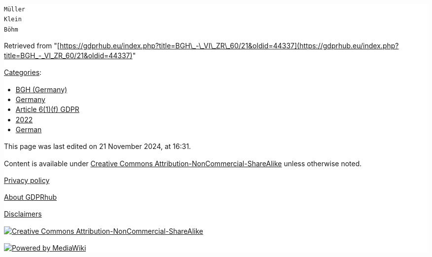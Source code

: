 ```
Müller      
Klein     
Böhm

```

Retrieved from "[https://gdprhub.eu/index.php?title=BGH\_-\_VI\_ZR\_60/21&oldid=44337](https://gdprhub.eu/index.php?title=BGH_-_VI_ZR_60/21&oldid=44337)"

[Categories](/index.php?title=Special:Categories "Special:Categories"):

*   [BGH (Germany)](/index.php?title=Category:BGH_\(Germany\) "Category:BGH (Germany)")
*   [Germany](/index.php?title=Category:Germany "Category:Germany")
*   [Article 6(1)(f) GDPR](/index.php?title=Category:Article_6\(1\)\(f\)_GDPR "Category:Article 6(1)(f) GDPR")
*   [2022](/index.php?title=Category:2022 "Category:2022")
*   [German](/index.php?title=Category:German "Category:German")

This page was last edited on 21 November 2024, at 16:31.

Content is available under [Creative Commons Attribution-NonCommercial-ShareAlike](https://creativecommons.org/licenses/by-nc-sa/4.0/) unless otherwise noted.

[Privacy policy](/index.php?title=GDPRhub:Privacy_policy)

[About GDPRhub](/index.php?title=GDPRhub:About)

[Disclaimers](/index.php?title=GDPRhub:General_disclaimer)

[![Creative Commons Attribution-NonCommercial-ShareAlike](/resources/assets/licenses/cc-by-nc-sa.png)](https://creativecommons.org/licenses/by-nc-sa/4.0/)

[![Powered by MediaWiki](/resources/assets/poweredby_mediawiki_88x31.png)](https://www.mediawiki.org/)